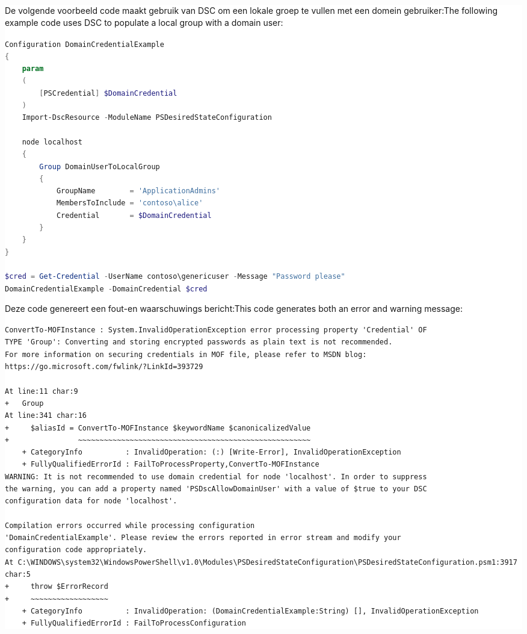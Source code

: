 <span data-ttu-id="fc3ca-137">De volgende voorbeeld code maakt gebruik van DSC om een lokale groep te vullen met een domein gebruiker:</span><span class="sxs-lookup"><span data-stu-id="fc3ca-137">The following example code uses DSC to populate a local group with a domain user:</span></span>

```powershell
Configuration DomainCredentialExample
{
    param
    (
        [PSCredential] $DomainCredential
    )
    Import-DscResource -ModuleName PSDesiredStateConfiguration

    node localhost
    {
        Group DomainUserToLocalGroup
        {
            GroupName        = 'ApplicationAdmins'
            MembersToInclude = 'contoso\alice'
            Credential       = $DomainCredential
        }
    }
}

$cred = Get-Credential -UserName contoso\genericuser -Message "Password please"
DomainCredentialExample -DomainCredential $cred
```

<span data-ttu-id="fc3ca-138">Deze code genereert een fout-en waarschuwings bericht:</span><span class="sxs-lookup"><span data-stu-id="fc3ca-138">This code generates both an error and warning message:</span></span>

```
ConvertTo-MOFInstance : System.InvalidOperationException error processing property 'Credential' OF
TYPE 'Group': Converting and storing encrypted passwords as plain text is not recommended.
For more information on securing credentials in MOF file, please refer to MSDN blog:
https://go.microsoft.com/fwlink/?LinkId=393729

At line:11 char:9
+   Group
At line:341 char:16
+     $aliasId = ConvertTo-MOFInstance $keywordName $canonicalizedValue
+                ~~~~~~~~~~~~~~~~~~~~~~~~~~~~~~~~~~~~~~~~~~~~~~~~~~~~~~
    + CategoryInfo          : InvalidOperation: (:) [Write-Error], InvalidOperationException
    + FullyQualifiedErrorId : FailToProcessProperty,ConvertTo-MOFInstance
WARNING: It is not recommended to use domain credential for node 'localhost'. In order to suppress
the warning, you can add a property named 'PSDscAllowDomainUser' with a value of $true to your DSC
configuration data for node 'localhost'.

Compilation errors occurred while processing configuration
'DomainCredentialExample'. Please review the errors reported in error stream and modify your
configuration code appropriately.
At C:\WINDOWS\system32\WindowsPowerShell\v1.0\Modules\PSDesiredStateConfiguration\PSDesiredStateConfiguration.psm1:3917 char:5
+     throw $ErrorRecord
+     ~~~~~~~~~~~~~~~~~~
    + CategoryInfo          : InvalidOperation: (DomainCredentialExample:String) [], InvalidOperationException
    + FullyQualifiedErrorId : FailToProcessConfiguration
```
